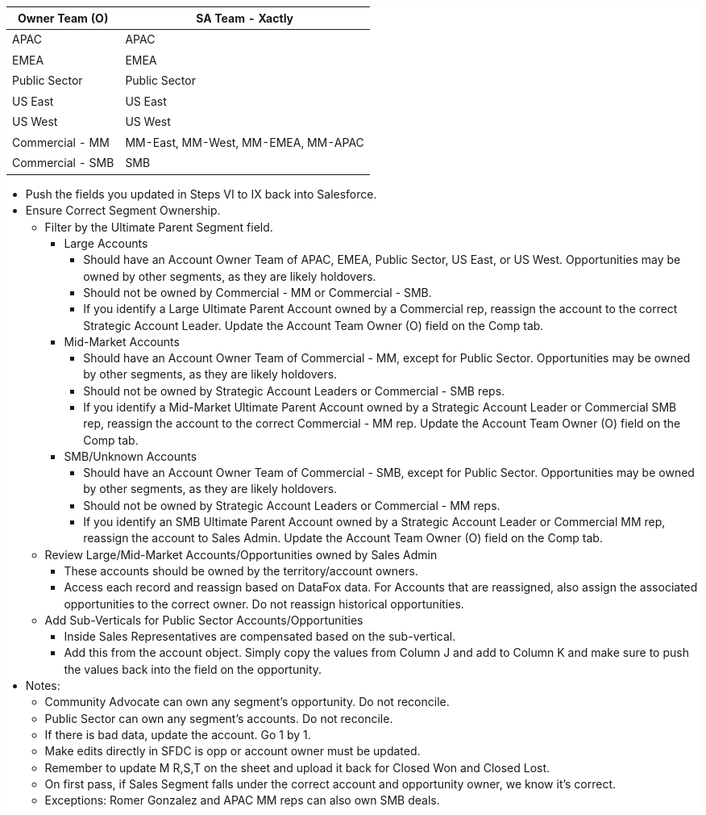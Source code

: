 | Owner Team (O) | SA Team - Xactly |
|----- | ----- | 
| APAC | APAC |
| EMEA | EMEA |
| Public Sector | Public Sector |
| US East | US East |
| US West | US West |
| Commercial - MM | MM-East, MM-West, MM-EMEA, MM-APAC |
| Commercial - SMB | SMB
    

*   Push the fields you updated in Steps VI to IX back into Salesforce. 
*   Ensure Correct Segment Ownership.
    *   Filter by the Ultimate Parent Segment field.
        *   Large Accounts
            *   Should have an Account Owner Team of APAC, EMEA, Public Sector, US East, or US West. Opportunities may be owned by other segments, as they are likely holdovers.
            *   Should not be owned by Commercial - MM or Commercial - SMB.
            *   If you identify a Large Ultimate Parent Account owned by a Commercial rep, reassign the account to the correct Strategic Account Leader. Update the Account Team Owner (O) field on the Comp tab.
        *   Mid-Market Accounts
            *   Should have an Account Owner Team of Commercial - MM, except for Public Sector. Opportunities may be owned by other segments, as they are likely holdovers.
            *   Should not be owned by Strategic Account Leaders or Commercial - SMB reps.
            *   If you identify a Mid-Market Ultimate Parent Account owned by a Strategic Account Leader or Commercial SMB rep, reassign the account to the correct Commercial - MM rep. Update the Account Team Owner (O) field on the Comp tab.
        *   SMB/Unknown Accounts
            *   Should have an Account Owner Team of Commercial - SMB, except for Public Sector. Opportunities may be owned by other segments, as they are likely holdovers.
            *   Should not be owned by Strategic Account Leaders or Commercial - MM reps.
            *   If you identify an SMB Ultimate Parent Account owned by a Strategic Account Leader or Commercial MM rep, reassign the account to Sales Admin. Update the Account Team Owner (O) field on the Comp tab.
    *   Review Large/Mid-Market Accounts/Opportunities owned by Sales Admin
        *   These accounts should be owned by the territory/account owners.
        *   Access each record and reassign based on DataFox data. For Accounts that are reassigned, also assign the associated opportunities to the correct owner. Do not reassign historical opportunities.
    *   Add Sub-Verticals for Public Sector Accounts/Opportunities
        *   Inside Sales Representatives are compensated based on the sub-vertical.
        *   Add this from the account object. Simply copy the values from Column J and add to Column K and make sure to push the values back into the field on the opportunity.
*   Notes:
    *   Community Advocate can own any segment’s opportunity. Do not reconcile.
    *   Public Sector can own any segment’s accounts. Do not reconcile.
    *   If there is bad data, update the account. Go 1 by 1.
    *   Make edits directly in SFDC is opp or account owner must be updated.
    *   Remember to update M R,S,T on the sheet and upload it back for Closed Won and Closed Lost.
    *   On first pass, if Sales Segment falls under the correct account and opportunity owner, we know it’s correct.
    *   Exceptions: Romer Gonzalez and APAC MM reps can also own SMB deals.





